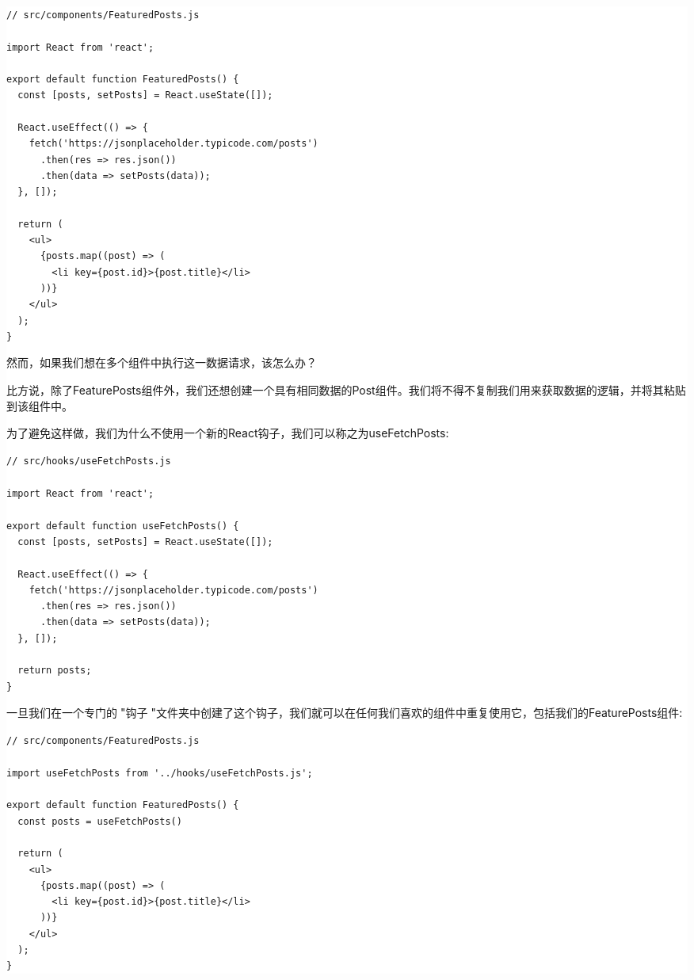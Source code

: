 ```react
// src/components/FeaturedPosts.js

import React from 'react';

export default function FeaturedPosts() {
  const [posts, setPosts] = React.useState([]);  	
    
  React.useEffect(() => {
    fetch('https://jsonplaceholder.typicode.com/posts')
      .then(res => res.json())
      .then(data => setPosts(data));
  }, []);

  return (
    <ul>
      {posts.map((post) => (
        <li key={post.id}>{post.title}</li>
      ))}
    </ul>
  );
}
```

然而，如果我们想在多个组件中执行这一数据请求，该怎么办？

比方说，除了FeaturePosts组件外，我们还想创建一个具有相同数据的Post组件。我们将不得不复制我们用来获取数据的逻辑，并将其粘贴到该组件中。

为了避免这样做，我们为什么不使用一个新的React钩子，我们可以称之为useFetchPosts:

```react
// src/hooks/useFetchPosts.js

import React from 'react';

export default function useFetchPosts() {
  const [posts, setPosts] = React.useState([]);  	
    
  React.useEffect(() => {
    fetch('https://jsonplaceholder.typicode.com/posts')
      .then(res => res.json())
      .then(data => setPosts(data));
  }, []);

  return posts;
}
```



一旦我们在一个专门的 "钩子 "文件夹中创建了这个钩子，我们就可以在任何我们喜欢的组件中重复使用它，包括我们的FeaturePosts组件:

```react
// src/components/FeaturedPosts.js

import useFetchPosts from '../hooks/useFetchPosts.js';

export default function FeaturedPosts() {
  const posts = useFetchPosts()

  return (
    <ul>
      {posts.map((post) => (
        <li key={post.id}>{post.title}</li>
      ))}
    </ul>
  );
}
```